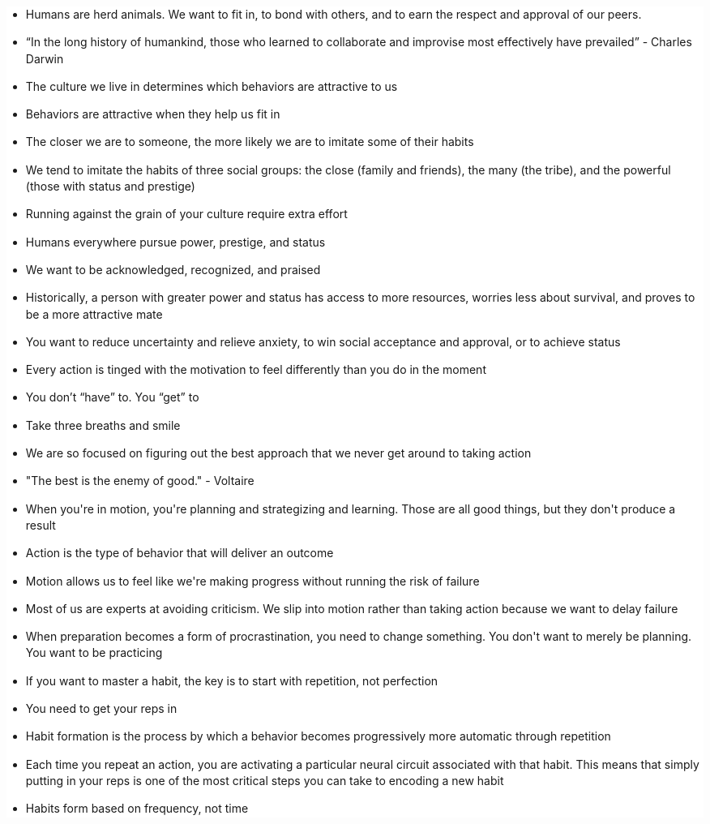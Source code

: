 -   Humans are herd animals. We want to fit in, to bond with others, and to earn the respect and approval of our peers.
    
-   “In the long history of humankind, those who learned to collaborate and improvise most effectively have prevailed” - Charles Darwin
    
-   The culture we live in determines which behaviors are attractive to us
    
-   Behaviors are attractive when they help us fit in
    
-   The closer we are to someone, the more likely we are to imitate some of their habits
    
-   We tend to imitate the habits of three social groups: the close (family and friends), the many (the tribe), and the powerful (those with status and prestige)
    
-   Running against the grain of your culture require extra effort
    
-   Humans everywhere pursue power, prestige, and status
    
-   We want to be acknowledged, recognized, and praised
    
-   Historically, a person with greater power and status has access to more resources, worries less about survival, and proves to be a more attractive mate
    
-   You want to reduce uncertainty and relieve anxiety, to win social acceptance and approval, or to achieve status
    
-   Every action is tinged with the motivation to feel differently than you do in the moment
    
-   You don’t “have” to. You “get” to
    
-   Take three breaths and smile
    
-   We are so focused on figuring out the best approach that we never get around to taking action
    
-   "The best is the enemy of good." - Voltaire
    
-   When you're in motion, you're planning and strategizing and learning. Those are all good things, but they don't produce a result
    
-   Action is the type of behavior that will deliver an outcome
    
-   Motion allows us to feel like we're making progress without running the risk of failure
    
-   Most of us are experts at avoiding criticism. We slip into motion rather than taking action because we want to delay failure
    
-   When preparation becomes a form of procrastination, you need to change something. You don't want to merely be planning. You want to be practicing
    
-   If you want to master a habit, the key is to start with repetition, not perfection
    
-   You need to get your reps in
    
-   Habit formation is the process by which a behavior becomes progressively more automatic through repetition
    
-   Each time you repeat an action, you are activating a particular neural circuit associated with that habit. This means that simply putting in your reps is one of the most critical steps you can take to encoding a new habit
    
-   Habits form based on frequency, not time
    
